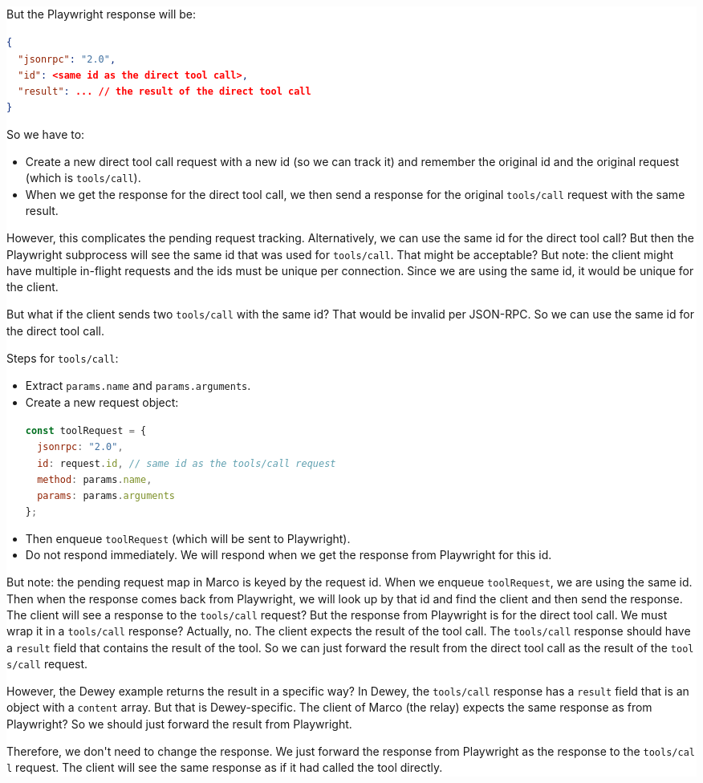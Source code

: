    But the Playwright response will be:

   ```json
   {
     "jsonrpc": "2.0",
     "id": <same id as the direct tool call>,
     "result": ... // the result of the direct tool call
   }
   ```

   So we have to:
   - Create a new direct tool call request with a new id (so we can track it) and remember the original id and the original request (which is `tools/call`).
   - When we get the response for the direct tool call, we then send a response for the original `tools/call` request with the same result.

   However, this complicates the pending request tracking. Alternatively, we can use the same id for the direct tool call? But then the Playwright subprocess will see the same id that was used for `tools/call`. That might be acceptable? But note: the client might have multiple in-flight requests and the ids must be unique per connection. Since we are using the same id, it would be unique for the client.

   But what if the client sends two `tools/call` with the same id? That would be invalid per JSON-RPC. So we can use the same id for the direct tool call.

   Steps for `tools/call`:
   - Extract `params.name` and `params.arguments`.
   - Create a new request object:
        ```javascript
        const toolRequest = {
          jsonrpc: "2.0",
          id: request.id, // same id as the tools/call request
          method: params.name,
          params: params.arguments
        };
        ```
   - Then enqueue `toolRequest` (which will be sent to Playwright).
   - Do not respond immediately. We will respond when we get the response from Playwright for this id.

   But note: the pending request map in Marco is keyed by the request id. When we enqueue `toolRequest`, we are using the same id. Then when the response comes back from Playwright, we will look up by that id and find the client and then send the response. The client will see a response to the `tools/call` request? But the response from Playwright is for the direct tool call. We must wrap it in a `tools/call` response? Actually, no. The client expects the result of the tool call. The `tools/call` response should have a `result` field that contains the result of the tool. So we can just forward the result from the direct tool call as the result of the `tools/call` request.

   However, the Dewey example returns the result in a specific way? In Dewey, the `tools/call` response has a `result` field that is an object with a `content` array. But that is Dewey-specific. The client of Marco (the relay) expects the same response as from Playwright? So we should just forward the result from Playwright.

   Therefore, we don't need to change the response. We just forward the response from Playwright as the response to the `tools/call` request. The client will see the same response as if it had called the tool directly.
